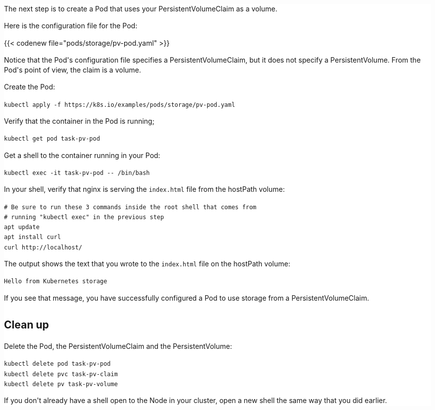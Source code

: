The next step is to create a Pod that uses your PersistentVolumeClaim as a volume.

Here is the configuration file for the Pod:

{{< codenew file="pods/storage/pv-pod.yaml" >}}

Notice that the Pod's configuration file specifies a PersistentVolumeClaim, but
it does not specify a PersistentVolume. From the Pod's point of view, the claim
is a volume.

Create the Pod:

```shell
kubectl apply -f https://k8s.io/examples/pods/storage/pv-pod.yaml
```

Verify that the container in the Pod is running;

```shell
kubectl get pod task-pv-pod
```

Get a shell to the container running in your Pod:

```shell
kubectl exec -it task-pv-pod -- /bin/bash
```

In your shell, verify that nginx is serving the `index.html` file from the
hostPath volume:

```shell
# Be sure to run these 3 commands inside the root shell that comes from
# running "kubectl exec" in the previous step
apt update
apt install curl
curl http://localhost/
```

The output shows the text that you wrote to the `index.html` file on the
hostPath volume:

```
Hello from Kubernetes storage
```

If you see that message, you have successfully configured a Pod to
use storage from a PersistentVolumeClaim.

## Clean up

Delete the Pod, the PersistentVolumeClaim and the PersistentVolume:

```shell
kubectl delete pod task-pv-pod
kubectl delete pvc task-pv-claim
kubectl delete pv task-pv-volume
```

If you don't already have a shell open to the Node in your cluster,
open a new shell the same way that you did earlier.

